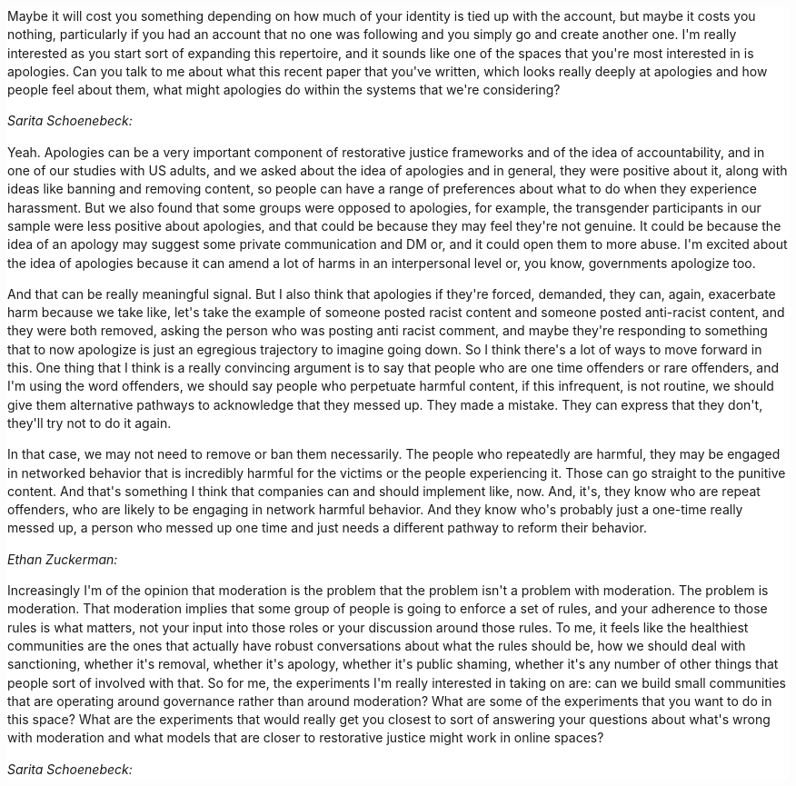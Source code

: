 Maybe it will cost you something depending on how much of your identity is tied up with the account, but maybe it costs you nothing, particularly if you had an account that no one was following and you simply go and create another one. I'm really interested as you start sort of expanding this repertoire, and it sounds like one of the spaces that you're most interested in is apologies. Can you talk to me about what this recent paper that you've written, which looks really deeply at apologies and how people feel about them, what might apologies do within the systems that we're considering?

*Sarita Schoenebeck:*

Yeah. Apologies can be a very important component of restorative justice frameworks and of the idea of accountability, and in one of our studies with US adults, and we asked about the idea of apologies and in general, they were positive about it, along with ideas like banning and removing content, so people can have a range of preferences about what to do when they experience harassment. But we also found that some groups were opposed to apologies, for example, the transgender participants in our sample were less positive about apologies, and that could be because they may feel they're not genuine. It could be because the idea of an apology may suggest some private communication and DM or, and it could open them to more abuse. I'm excited about the idea of apologies because it can amend a lot of harms in an interpersonal level or, you know, governments apologize too.

And that can be really meaningful signal. But I also think that apologies if they're forced, demanded, they can, again, exacerbate harm because we take like, let's take the example of someone posted racist content and someone posted anti-racist content, and they were both removed, asking the person who was posting anti racist comment, and maybe they're responding to something that to now apologize is just an egregious trajectory to imagine going down. So I think there's a lot of ways to move forward in this. One thing that I think is a really convincing argument is to say that people who are one time offenders or rare offenders, and I'm using the word offenders, we should say people who perpetuate harmful content, if this infrequent, is not routine, we should give them alternative pathways to acknowledge that they messed up. They made a mistake. They can express that they don't, they'll try not to do it again.

In that case, we may not need to remove or ban them necessarily. The people who repeatedly are harmful, they may be engaged in networked behavior that is incredibly harmful for the victims or the people experiencing it. Those can go straight to the punitive content. And that's something I think that companies can and should implement like, now. And, it's, they know who are repeat offenders, who are likely to be engaging in network harmful behavior. And they know who's probably just a one-time really messed up, a person who messed up one time and just needs a different pathway to reform their behavior.

*Ethan Zuckerman:*

Increasingly I'm of the opinion that moderation is the problem that the problem isn't a problem with moderation. The problem is moderation. That moderation implies that some group of people is going to enforce a set of rules, and your adherence to those rules is what matters, not your input into those roles or your discussion around those rules. To me, it feels like the healthiest communities are the ones that actually have robust conversations about what the rules should be, how we should deal with sanctioning, whether it's removal, whether it's apology, whether it's public shaming, whether it's any number of other things that people sort of involved with that. So for me, the experiments I'm really interested in taking on are: can we build small communities that are operating around governance rather than around moderation? What are some of the experiments that you want to do in this space? What are the experiments that would really get you closest to sort of answering your questions about what's wrong with moderation and what models that are closer to restorative justice might work in online spaces?

*Sarita Schoenebeck:*

